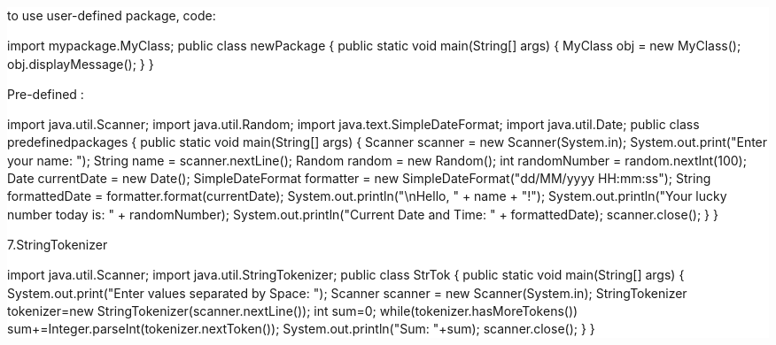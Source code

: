 to use user-defined package, code:

import mypackage.MyClass;
public class newPackage {
public static void main(String[] args) {
MyClass obj = new MyClass();
obj.displayMessage();
}
}

Pre-defined :

import java.util.Scanner;
import java.util.Random;
import java.text.SimpleDateFormat;
import java.util.Date;
public class predefinedpackages
{
public static void main(String[] args)
{
Scanner scanner = new Scanner(System.in);
System.out.print("Enter your name: ");
String name = scanner.nextLine();
Random random = new Random();
int randomNumber = random.nextInt(100);
Date currentDate = new Date();
SimpleDateFormat formatter = new SimpleDateFormat("dd/MM/yyyy HH:mm:ss");
String formattedDate = formatter.format(currentDate);
System.out.println("\nHello, " + name + "!");
System.out.println("Your lucky number today is: " + randomNumber);
System.out.println("Current Date and Time: " + formattedDate);
scanner.close();
}
}




7.StringTokenizer

import java.util.Scanner;
import java.util.StringTokenizer;
public class StrTok
{
public static void main(String[] args)
{
System.out.print("Enter values separated by Space: ");
Scanner scanner = new Scanner(System.in);
StringTokenizer tokenizer=new StringTokenizer(scanner.nextLine());
int sum=0;
while(tokenizer.hasMoreTokens())
sum+=Integer.parseInt(tokenizer.nextToken());
System.out.println("Sum: "+sum);
scanner.close();
}
}
